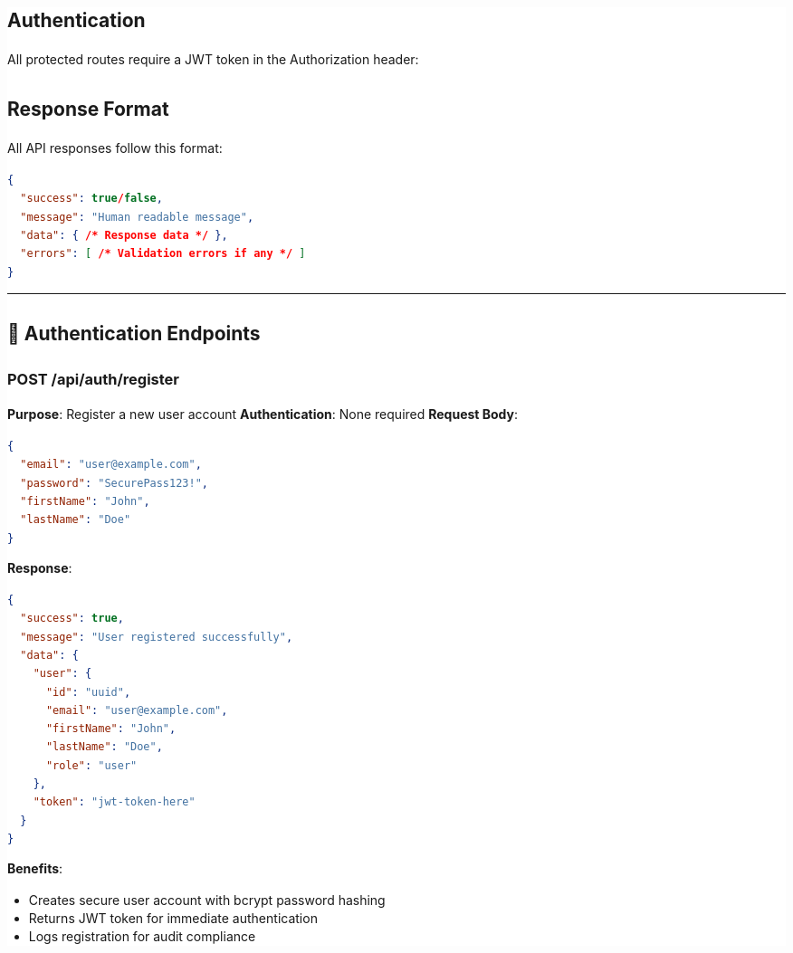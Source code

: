 ## Authentication
All protected routes require a JWT token in the Authorization header:

## Response Format
All API responses follow this format:
```json
{
  "success": true/false,
  "message": "Human readable message",
  "data": { /* Response data */ },
  "errors": [ /* Validation errors if any */ ]
}
```

---

## 🔐 Authentication Endpoints

### POST /api/auth/register
**Purpose**: Register a new user account
**Authentication**: None required
**Request Body**:
```json
{
  "email": "user@example.com",
  "password": "SecurePass123!",
  "firstName": "John",
  "lastName": "Doe"
}
```
**Response**:
```json
{
  "success": true,
  "message": "User registered successfully",
  "data": {
    "user": {
      "id": "uuid",
      "email": "user@example.com",
      "firstName": "John",
      "lastName": "Doe",
      "role": "user"
    },
    "token": "jwt-token-here"
  }
}
```
**Benefits**: 
- Creates secure user account with bcrypt password hashing
- Returns JWT token for immediate authentication
- Logs registration for audit compliance
